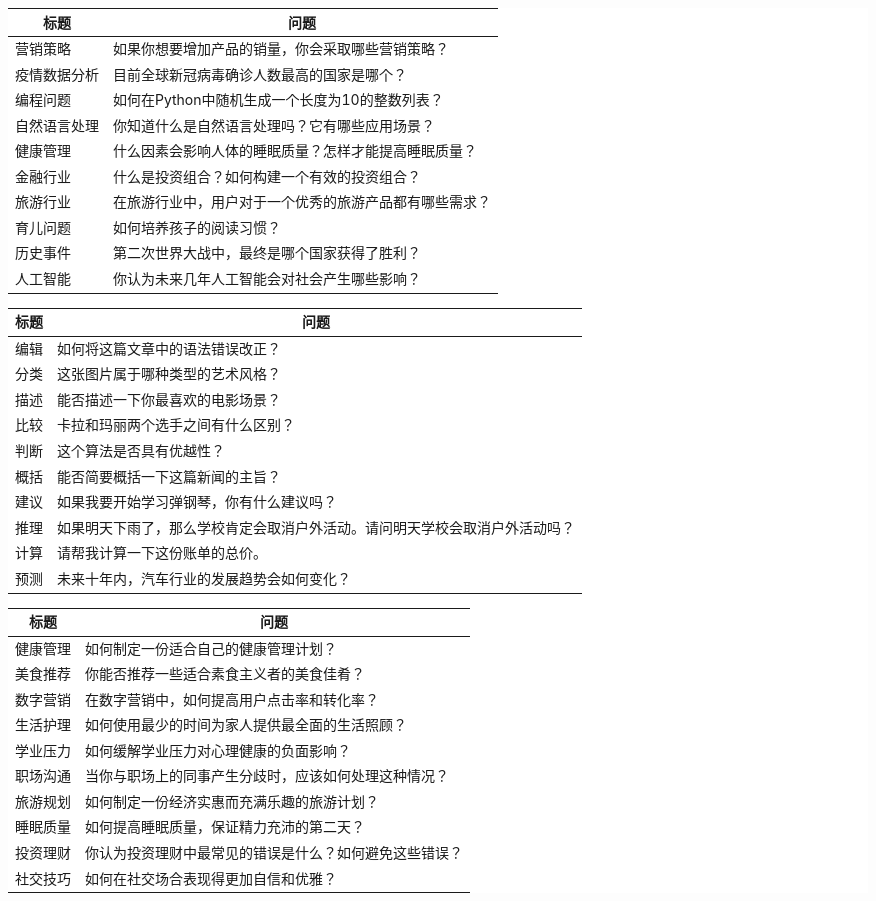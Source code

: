 | 标题                           | 问题                                                         |
| ------------------------------ | ------------------------------------------------------------ |
| 营销策略                       | 如果你想要增加产品的销量，你会采取哪些营销策略？            |
| 疫情数据分析                   | 目前全球新冠病毒确诊人数最高的国家是哪个？                    |
| 编程问题                       | 如何在Python中随机生成一个长度为10的整数列表？              |
| 自然语言处理                 | 你知道什么是自然语言处理吗？它有哪些应用场景？             |
| 健康管理                     | 什么因素会影响人体的睡眠质量？怎样才能提高睡眠质量？        |
| 金融行业                       | 什么是投资组合？如何构建一个有效的投资组合？                |
| 旅游行业                       | 在旅游行业中，用户对于一个优秀的旅游产品都有哪些需求？      |
| 育儿问题                       | 如何培养孩子的阅读习惯？                                    |
| 历史事件                       | 第二次世界大战中，最终是哪个国家获得了胜利？                |
| 人工智能                     | 你认为未来几年人工智能会对社会产生哪些影响？                  |

| 标题 | 问题 |
| --- | --- |
| 编辑 | 如何将这篇文章中的语法错误改正？ |
| 分类 | 这张图片属于哪种类型的艺术风格？ |
| 描述 | 能否描述一下你最喜欢的电影场景？ |
| 比较 | 卡拉和玛丽两个选手之间有什么区别？ |
| 判断 | 这个算法是否具有优越性？ |
| 概括 | 能否简要概括一下这篇新闻的主旨？ |
| 建议 | 如果我要开始学习弹钢琴，你有什么建议吗？ |
| 推理 | 如果明天下雨了，那么学校肯定会取消户外活动。请问明天学校会取消户外活动吗？ |
| 计算 | 请帮我计算一下这份账单的总价。 |
| 预测 | 未来十年内，汽车行业的发展趋势会如何变化？ |

| 标题 | 问题 |
| --- | --- |
| 健康管理 | 如何制定一份适合自己的健康管理计划？|
| 美食推荐 | 你能否推荐一些适合素食主义者的美食佳肴？|
| 数字营销 | 在数字营销中，如何提高用户点击率和转化率？|
| 生活护理 | 如何使用最少的时间为家人提供最全面的生活照顾？|
| 学业压力 | 如何缓解学业压力对心理健康的负面影响？|
| 职场沟通 | 当你与职场上的同事产生分歧时，应该如何处理这种情况？|
| 旅游规划 | 如何制定一份经济实惠而充满乐趣的旅游计划？|
| 睡眠质量 | 如何提高睡眠质量，保证精力充沛的第二天？|
| 投资理财 | 你认为投资理财中最常见的错误是什么？如何避免这些错误？|
| 社交技巧 | 如何在社交场合表现得更加自信和优雅？|
